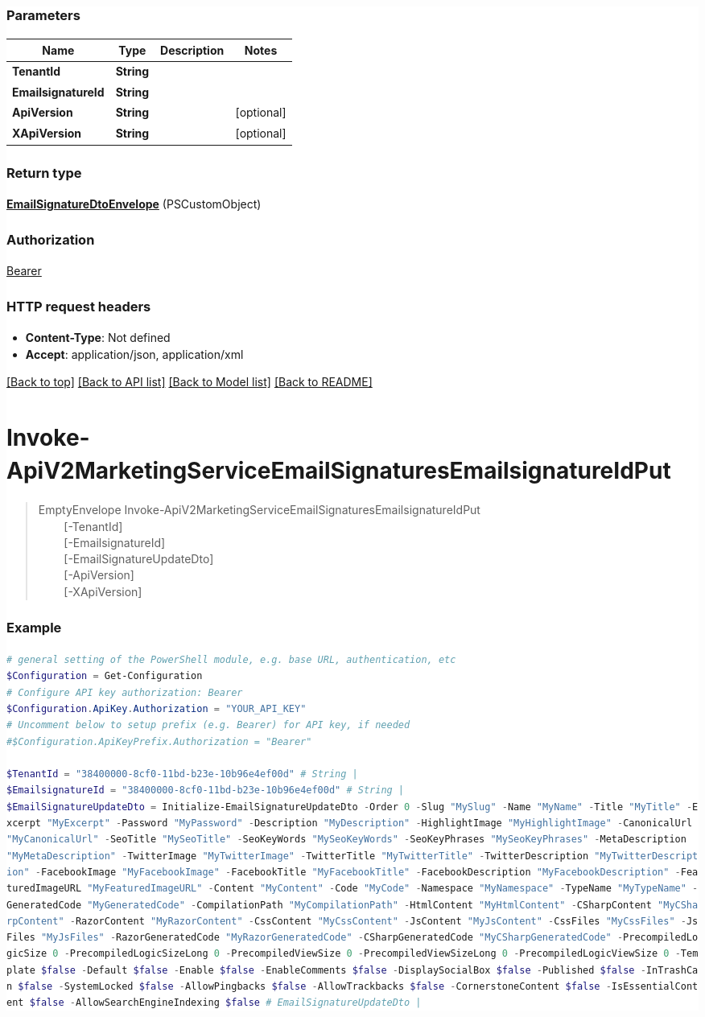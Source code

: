 ### Parameters

Name | Type | Description  | Notes
------------- | ------------- | ------------- | -------------
 **TenantId** | **String**|  | 
 **EmailsignatureId** | **String**|  | 
 **ApiVersion** | **String**|  | [optional] 
 **XApiVersion** | **String**|  | [optional] 

### Return type

[**EmailSignatureDtoEnvelope**](EmailSignatureDtoEnvelope.md) (PSCustomObject)

### Authorization

[Bearer](../README.md#Bearer)

### HTTP request headers

 - **Content-Type**: Not defined
 - **Accept**: application/json, application/xml

[[Back to top]](#) [[Back to API list]](../README.md#documentation-for-api-endpoints) [[Back to Model list]](../README.md#documentation-for-models) [[Back to README]](../README.md)

<a id="Invoke-ApiV2MarketingServiceEmailSignaturesEmailsignatureIdPut"></a>
# **Invoke-ApiV2MarketingServiceEmailSignaturesEmailsignatureIdPut**
> EmptyEnvelope Invoke-ApiV2MarketingServiceEmailSignaturesEmailsignatureIdPut<br>
> &nbsp;&nbsp;&nbsp;&nbsp;&nbsp;&nbsp;&nbsp;&nbsp;[-TenantId] <String><br>
> &nbsp;&nbsp;&nbsp;&nbsp;&nbsp;&nbsp;&nbsp;&nbsp;[-EmailsignatureId] <String><br>
> &nbsp;&nbsp;&nbsp;&nbsp;&nbsp;&nbsp;&nbsp;&nbsp;[-EmailSignatureUpdateDto] <PSCustomObject><br>
> &nbsp;&nbsp;&nbsp;&nbsp;&nbsp;&nbsp;&nbsp;&nbsp;[-ApiVersion] <String><br>
> &nbsp;&nbsp;&nbsp;&nbsp;&nbsp;&nbsp;&nbsp;&nbsp;[-XApiVersion] <String><br>



### Example
```powershell
# general setting of the PowerShell module, e.g. base URL, authentication, etc
$Configuration = Get-Configuration
# Configure API key authorization: Bearer
$Configuration.ApiKey.Authorization = "YOUR_API_KEY"
# Uncomment below to setup prefix (e.g. Bearer) for API key, if needed
#$Configuration.ApiKeyPrefix.Authorization = "Bearer"

$TenantId = "38400000-8cf0-11bd-b23e-10b96e4ef00d" # String | 
$EmailsignatureId = "38400000-8cf0-11bd-b23e-10b96e4ef00d" # String | 
$EmailSignatureUpdateDto = Initialize-EmailSignatureUpdateDto -Order 0 -Slug "MySlug" -Name "MyName" -Title "MyTitle" -Excerpt "MyExcerpt" -Password "MyPassword" -Description "MyDescription" -HighlightImage "MyHighlightImage" -CanonicalUrl "MyCanonicalUrl" -SeoTitle "MySeoTitle" -SeoKeyWords "MySeoKeyWords" -SeoKeyPhrases "MySeoKeyPhrases" -MetaDescription "MyMetaDescription" -TwitterImage "MyTwitterImage" -TwitterTitle "MyTwitterTitle" -TwitterDescription "MyTwitterDescription" -FacebookImage "MyFacebookImage" -FacebookTitle "MyFacebookTitle" -FacebookDescription "MyFacebookDescription" -FeaturedImageURL "MyFeaturedImageURL" -Content "MyContent" -Code "MyCode" -Namespace "MyNamespace" -TypeName "MyTypeName" -GeneratedCode "MyGeneratedCode" -CompilationPath "MyCompilationPath" -HtmlContent "MyHtmlContent" -CSharpContent "MyCSharpContent" -RazorContent "MyRazorContent" -CssContent "MyCssContent" -JsContent "MyJsContent" -CssFiles "MyCssFiles" -JsFiles "MyJsFiles" -RazorGeneratedCode "MyRazorGeneratedCode" -CSharpGeneratedCode "MyCSharpGeneratedCode" -PrecompiledLogicSize 0 -PrecompiledLogicSizeLong 0 -PrecompiledViewSize 0 -PrecompiledViewSizeLong 0 -PrecompiledLogicViewSize 0 -Template $false -Default $false -Enable $false -EnableComments $false -DisplaySocialBox $false -Published $false -InTrashCan $false -SystemLocked $false -AllowPingbacks $false -AllowTrackbacks $false -CornerstoneContent $false -IsEssentialContent $false -AllowSearchEngineIndexing $false # EmailSignatureUpdateDto | 
```